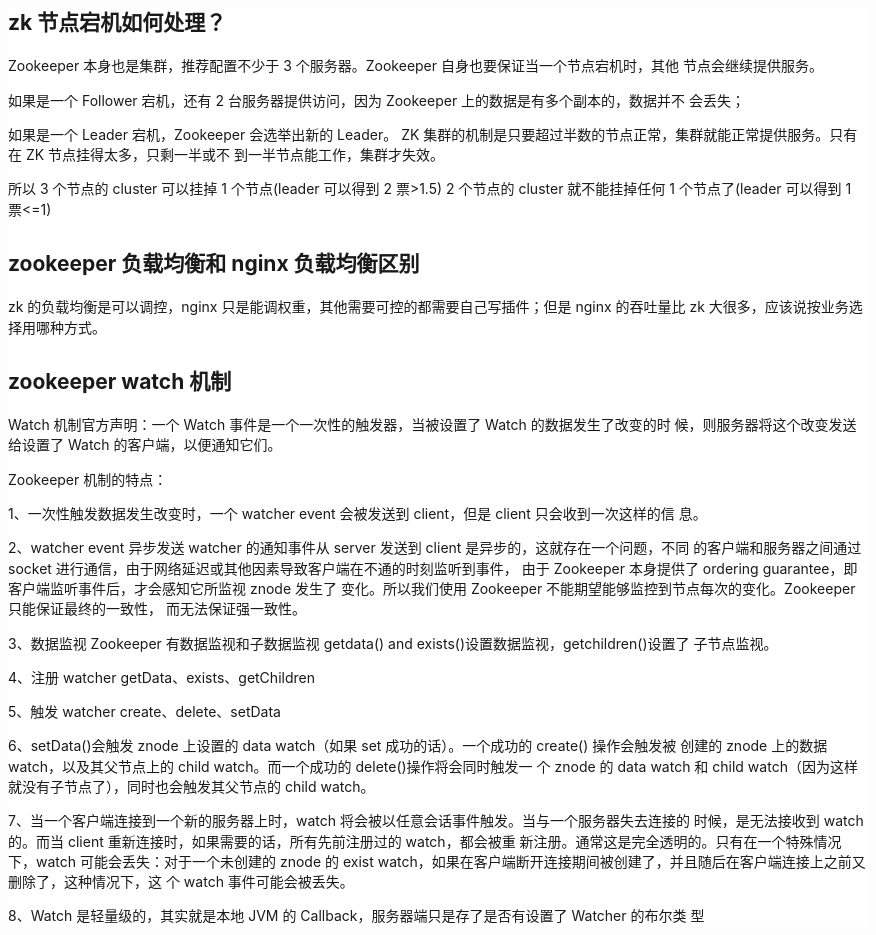 ## zk 节点宕机如何处理？
Zookeeper 本身也是集群，推荐配置不少于 3 个服务器。Zookeeper 自身也要保证当一个节点宕机时，其他
节点会继续提供服务。

如果是一个 Follower 宕机，还有 2 台服务器提供访问，因为 Zookeeper 上的数据是有多个副本的，数据并不
会丢失；

如果是一个 Leader 宕机，Zookeeper 会选举出新的 Leader。
ZK 集群的机制是只要超过半数的节点正常，集群就能正常提供服务。只有在 ZK 节点挂得太多，只剩一半或不
到一半节点能工作，集群才失效。

所以
3 个节点的 cluster 可以挂掉 1 个节点(leader 可以得到 2 票>1.5)
2 个节点的 cluster 就不能挂掉任何 1 个节点了(leader 可以得到 1 票<=1)

## zookeeper 负载均衡和 nginx 负载均衡区别
zk 的负载均衡是可以调控，nginx 只是能调权重，其他需要可控的都需要自己写插件；但是 nginx 的吞吐量比
zk 大很多，应该说按业务选择用哪种方式。

## zookeeper watch 机制
Watch 机制官方声明：一个 Watch 事件是一个一次性的触发器，当被设置了 Watch 的数据发生了改变的时
候，则服务器将这个改变发送给设置了 Watch 的客户端，以便通知它们。

Zookeeper 机制的特点：

1、一次性触发数据发生改变时，一个 watcher event 会被发送到 client，但是 client 只会收到一次这样的信
息。

2、watcher event 异步发送 watcher 的通知事件从 server 发送到 client 是异步的，这就存在一个问题，不同
的客户端和服务器之间通过 socket 进行通信，由于网络延迟或其他因素导致客户端在不通的时刻监听到事件，
由于 Zookeeper 本身提供了 ordering guarantee，即客户端监听事件后，才会感知它所监视 znode 发生了
变化。所以我们使用 Zookeeper 不能期望能够监控到节点每次的变化。Zookeeper 只能保证最终的一致性，
而无法保证强一致性。
 
 3、数据监视 Zookeeper 有数据监视和子数据监视 getdata() and exists()设置数据监视，getchildren()设置了
子节点监视。

4、注册 watcher getData、exists、getChildren

5、触发 watcher create、delete、setData

6、setData()会触发 znode 上设置的 data watch（如果 set 成功的话）。一个成功的 create() 操作会触发被
创建的 znode 上的数据 watch，以及其父节点上的 child watch。而一个成功的 delete()操作将会同时触发一
个 znode 的 data watch 和 child watch（因为这样就没有子节点了），同时也会触发其父节点的 child
watch。
 
 7、当一个客户端连接到一个新的服务器上时，watch 将会被以任意会话事件触发。当与一个服务器失去连接的
时候，是无法接收到 watch 的。而当 client 重新连接时，如果需要的话，所有先前注册过的 watch，都会被重
新注册。通常这是完全透明的。只有在一个特殊情况下，watch 可能会丢失：对于一个未创建的 znode 的
exist watch，如果在客户端断开连接期间被创建了，并且随后在客户端连接上之前又删除了，这种情况下，这
个 watch 事件可能会被丢失。

8、Watch 是轻量级的，其实就是本地 JVM 的 Callback，服务器端只是存了是否有设置了 Watcher 的布尔类
型
